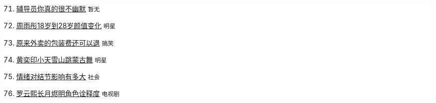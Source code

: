 71. [辅导员你真的很不幽默](https://m.weibo.cn/search?containerid=100103type%3D1%26t%3D10%26q%3D%E8%BE%85%E5%AF%BC%E5%91%98%E4%BD%A0%E7%9C%9F%E7%9A%84%E5%BE%88%E4%B8%8D%E5%B9%BD%E9%BB%98&stream_entry_id=31&isnewpage=1&extparam=seat%3D1%26lcate%3D5001%26c_type%3D31%26dgr%3D0%26stream_entry_id%3D31%26cate%3D5001%26filter_type%3Drealtimehot%26q%3D%25E8%25BE%2585%25E5%25AF%25BC%25E5%2591%2598%25E4%25BD%25A0%25E7%259C%259F%25E7%259A%2584%25E5%25BE%2588%25E4%25B8%258D%25E5%25B9%25BD%25E9%25BB%2598%26pos%3D30%26realpos%3D31%26flag%3D0%26band_rank%3D31%26display_time%3D1680779891%26pre_seqid%3D168077989130504831218&luicode=10000011&lfid=106003type%3D25%26t%3D3%26disable_hot%3D1%26filter_type%3Drealtimehot) `暂无` 

72. [周雨彤18岁到28岁颜值变化](https://m.weibo.cn/search?containerid=100103type%3D1%26t%3D10%26q%3D%23%E5%91%A8%E9%9B%A8%E5%BD%A418%E5%B2%81%E5%88%B028%E5%B2%81%E9%A2%9C%E5%80%BC%E5%8F%98%E5%8C%96%23&stream_entry_id=31&isnewpage=1&extparam=seat%3D1%26lcate%3D5001%26c_type%3D31%26dgr%3D0%26stream_entry_id%3D31%26cate%3D5001%26filter_type%3Drealtimehot%26q%3D%2523%25E5%2591%25A8%25E9%259B%25A8%25E5%25BD%25A418%25E5%25B2%2581%25E5%2588%25B028%25E5%25B2%2581%25E9%25A2%259C%25E5%2580%25BC%25E5%258F%2598%25E5%258C%2596%2523%26pos%3D32%26realpos%3D33%26flag%3D0%26band_rank%3D33%26display_time%3D1680779891%26pre_seqid%3D168077989130504831218&luicode=10000011&lfid=106003type%3D25%26t%3D3%26disable_hot%3D1%26filter_type%3Drealtimehot) `明星` 

73. [原来外卖的包装费还可以退](https://m.weibo.cn/search?containerid=100103type%3D1%26t%3D10%26q%3D%23%E5%8E%9F%E6%9D%A5%E5%A4%96%E5%8D%96%E7%9A%84%E5%8C%85%E8%A3%85%E8%B4%B9%E8%BF%98%E5%8F%AF%E4%BB%A5%E9%80%80%23&stream_entry_id=31&isnewpage=1&extparam=seat%3D1%26lcate%3D5001%26c_type%3D31%26dgr%3D0%26stream_entry_id%3D31%26cate%3D5001%26filter_type%3Drealtimehot%26q%3D%2523%25E5%258E%259F%25E6%259D%25A5%25E5%25A4%2596%25E5%258D%2596%25E7%259A%2584%25E5%258C%2585%25E8%25A3%2585%25E8%25B4%25B9%25E8%25BF%2598%25E5%258F%25AF%25E4%25BB%25A5%25E9%2580%2580%2523%26pos%3D33%26realpos%3D34%26flag%3D0%26band_rank%3D34%26display_time%3D1680779891%26pre_seqid%3D168077989130504831218&luicode=10000011&lfid=106003type%3D25%26t%3D3%26disable_hot%3D1%26filter_type%3Drealtimehot) `搞笑` 

74. [黄奕印小天雪山跳蒙古舞](https://m.weibo.cn/search?containerid=100103type%3D1%26t%3D10%26q%3D%23%E9%BB%84%E5%A5%95%E5%8D%B0%E5%B0%8F%E5%A4%A9%E9%9B%AA%E5%B1%B1%E8%B7%B3%E8%92%99%E5%8F%A4%E8%88%9E%23&stream_entry_id=31&isnewpage=1&extparam=seat%3D1%26lcate%3D5001%26c_type%3D31%26dgr%3D0%26stream_entry_id%3D31%26cate%3D5001%26filter_type%3Drealtimehot%26q%3D%2523%25E9%25BB%2584%25E5%25A5%2595%25E5%258D%25B0%25E5%25B0%258F%25E5%25A4%25A9%25E9%259B%25AA%25E5%25B1%25B1%25E8%25B7%25B3%25E8%2592%2599%25E5%258F%25A4%25E8%2588%259E%2523%26pos%3D34%26realpos%3D35%26flag%3D1%26band_rank%3D35%26display_time%3D1680779891%26pre_seqid%3D168077989130504831218&luicode=10000011&lfid=106003type%3D25%26t%3D3%26disable_hot%3D1%26filter_type%3Drealtimehot) `明星` 

75. [情绪对结节影响有多大](https://m.weibo.cn/search?containerid=100103type%3D1%26t%3D10%26q%3D%23%E6%83%85%E7%BB%AA%E5%AF%B9%E7%BB%93%E8%8A%82%E5%BD%B1%E5%93%8D%E6%9C%89%E5%A4%9A%E5%A4%A7%23&stream_entry_id=31&isnewpage=1&extparam=seat%3D1%26lcate%3D5001%26c_type%3D31%26dgr%3D0%26stream_entry_id%3D31%26cate%3D5001%26filter_type%3Drealtimehot%26q%3D%2523%25E6%2583%2585%25E7%25BB%25AA%25E5%25AF%25B9%25E7%25BB%2593%25E8%258A%2582%25E5%25BD%25B1%25E5%2593%258D%25E6%259C%2589%25E5%25A4%259A%25E5%25A4%25A7%2523%26pos%3D36%26realpos%3D37%26flag%3D0%26band_rank%3D37%26display_time%3D1680779891%26pre_seqid%3D168077989130504831218&luicode=10000011&lfid=106003type%3D25%26t%3D3%26disable_hot%3D1%26filter_type%3Drealtimehot) `社会` 

76. [罗云熙长月烬明角色诠释度](https://m.weibo.cn/search?containerid=100103type%3D1%26t%3D10%26q%3D%23%E7%BD%97%E4%BA%91%E7%86%99%E9%95%BF%E6%9C%88%E7%83%AC%E6%98%8E%E8%A7%92%E8%89%B2%E8%AF%A0%E9%87%8A%E5%BA%A6%23&stream_entry_id=31&isnewpage=1&extparam=seat%3D1%26lcate%3D5001%26c_type%3D31%26dgr%3D0%26stream_entry_id%3D31%26cate%3D5001%26filter_type%3Drealtimehot%26q%3D%2523%25E7%25BD%2597%25E4%25BA%2591%25E7%2586%2599%25E9%2595%25BF%25E6%259C%2588%25E7%2583%25AC%25E6%2598%258E%25E8%25A7%2592%25E8%2589%25B2%25E8%25AF%25A0%25E9%2587%258A%25E5%25BA%25A6%2523%26pos%3D37%26realpos%3D38%26flag%3D1%26band_rank%3D38%26display_time%3D1680779891%26pre_seqid%3D168077989130504831218&luicode=10000011&lfid=106003type%3D25%26t%3D3%26disable_hot%3D1%26filter_type%3Drealtimehot) `电视剧` 
